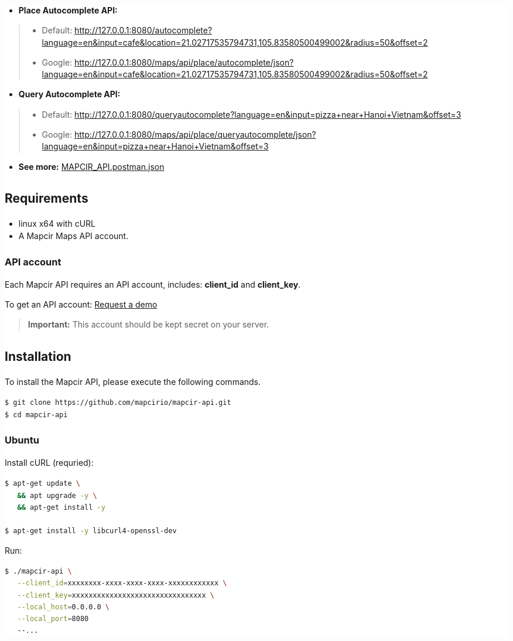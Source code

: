 - **Place Autocomplete API:**
> - Default: http://127.0.0.1:8080/autocomplete?language=en&input=cafe&location=21.02717535794731,105.83580500499002&radius=50&offset=2
> 
> - Google: http://127.0.0.1:8080/maps/api/place/autocomplete/json?language=en&input=cafe&location=21.02717535794731,105.83580500499002&radius=50&offset=2

- **Query Autocomplete API:**
> - Default: http://127.0.0.1:8080/queryautocomplete?language=en&input=pizza+near+Hanoi+Vietnam&offset=3
> 
> - Google: http://127.0.0.1:8080/maps/api/place/queryautocomplete/json?language=en&input=pizza+near+Hanoi+Vietnam&offset=3


- **See more:** [MAPCIR_API.postman.json](https://github.com/mapcirio/mapcir-api/blob/main/MAPCIR_API.postman.json)

## Requirements

- linux x64 with cURL
- A Mapcir Maps API account.

### API account

Each Mapcir API requires an API account, includes: **client_id** and **client_key**.

To get an API account: [Request a demo](https://mapcir.io/request-demo)

> **Important:** This account should be kept secret on your server.

## Installation

To install the Mapcir API, please execute the following commands.

```bash
$ git clone https://github.com/mapcirio/mapcir-api.git
$ cd mapcir-api
```

### Ubuntu

Install cURL (requried):
```bash
$ apt-get update \
   && apt upgrade -y \
   && apt-get install -y

$ apt-get install -y libcurl4-openssl-dev
```

Run:
```bash
$ ./mapcir-api \
   --client_id=xxxxxxxx-xxxx-xxxx-xxxx-xxxxxxxxxxxx \
   --client_key=xxxxxxxxxxxxxxxxxxxxxxxxxxxxxxxx \
   --local_host=0.0.0.0 \
   --local_port=8080
   --...
```
